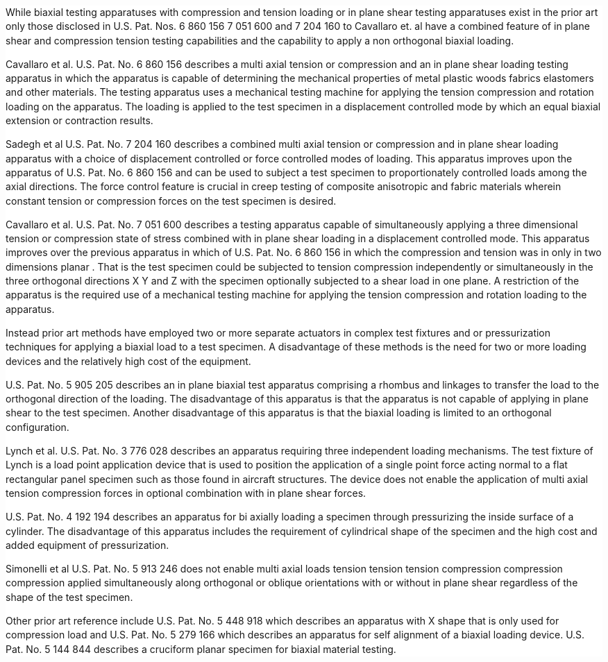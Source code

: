 While biaxial testing apparatuses with compression and tension loading or in plane shear testing apparatuses exist in the prior art only those disclosed in U.S. Pat. Nos. 6 860 156 7 051 600 and 7 204 160 to Cavallaro et. al have a combined feature of in plane shear and compression tension testing capabilities and the capability to apply a non orthogonal biaxial loading.

Cavallaro et al. U.S. Pat. No. 6 860 156 describes a multi axial tension or compression and an in plane shear loading testing apparatus in which the apparatus is capable of determining the mechanical properties of metal plastic woods fabrics elastomers and other materials. The testing apparatus uses a mechanical testing machine for applying the tension compression and rotation loading on the apparatus. The loading is applied to the test specimen in a displacement controlled mode by which an equal biaxial extension or contraction results.

Sadegh et al U.S. Pat. No. 7 204 160 describes a combined multi axial tension or compression and in plane shear loading apparatus with a choice of displacement controlled or force controlled modes of loading. This apparatus improves upon the apparatus of U.S. Pat. No. 6 860 156 and can be used to subject a test specimen to proportionately controlled loads among the axial directions. The force control feature is crucial in creep testing of composite anisotropic and fabric materials wherein constant tension or compression forces on the test specimen is desired.

Cavallaro et al. U.S. Pat. No. 7 051 600 describes a testing apparatus capable of simultaneously applying a three dimensional tension or compression state of stress combined with in plane shear loading in a displacement controlled mode. This apparatus improves over the previous apparatus in which of U.S. Pat. No. 6 860 156 in which the compression and tension was in only in two dimensions planar . That is the test specimen could be subjected to tension compression independently or simultaneously in the three orthogonal directions X Y and Z with the specimen optionally subjected to a shear load in one plane. A restriction of the apparatus is the required use of a mechanical testing machine for applying the tension compression and rotation loading to the apparatus.

Instead prior art methods have employed two or more separate actuators in complex test fixtures and or pressurization techniques for applying a biaxial load to a test specimen. A disadvantage of these methods is the need for two or more loading devices and the relatively high cost of the equipment.

U.S. Pat. No. 5 905 205 describes an in plane biaxial test apparatus comprising a rhombus and linkages to transfer the load to the orthogonal direction of the loading. The disadvantage of this apparatus is that the apparatus is not capable of applying in plane shear to the test specimen. Another disadvantage of this apparatus is that the biaxial loading is limited to an orthogonal configuration.

Lynch et al. U.S. Pat. No. 3 776 028 describes an apparatus requiring three independent loading mechanisms. The test fixture of Lynch is a load point application device that is used to position the application of a single point force acting normal to a flat rectangular panel specimen such as those found in aircraft structures. The device does not enable the application of multi axial tension compression forces in optional combination with in plane shear forces.

U.S. Pat. No. 4 192 194 describes an apparatus for bi axially loading a specimen through pressurizing the inside surface of a cylinder. The disadvantage of this apparatus includes the requirement of cylindrical shape of the specimen and the high cost and added equipment of pressurization.

Simonelli et al U.S. Pat. No. 5 913 246 does not enable multi axial loads tension tension tension compression compression compression applied simultaneously along orthogonal or oblique orientations with or without in plane shear regardless of the shape of the test specimen.

Other prior art reference include U.S. Pat. No. 5 448 918 which describes an apparatus with X shape that is only used for compression load and U.S. Pat. No. 5 279 166 which describes an apparatus for self alignment of a biaxial loading device. U.S. Pat. No. 5 144 844 describes a cruciform planar specimen for biaxial material testing.
